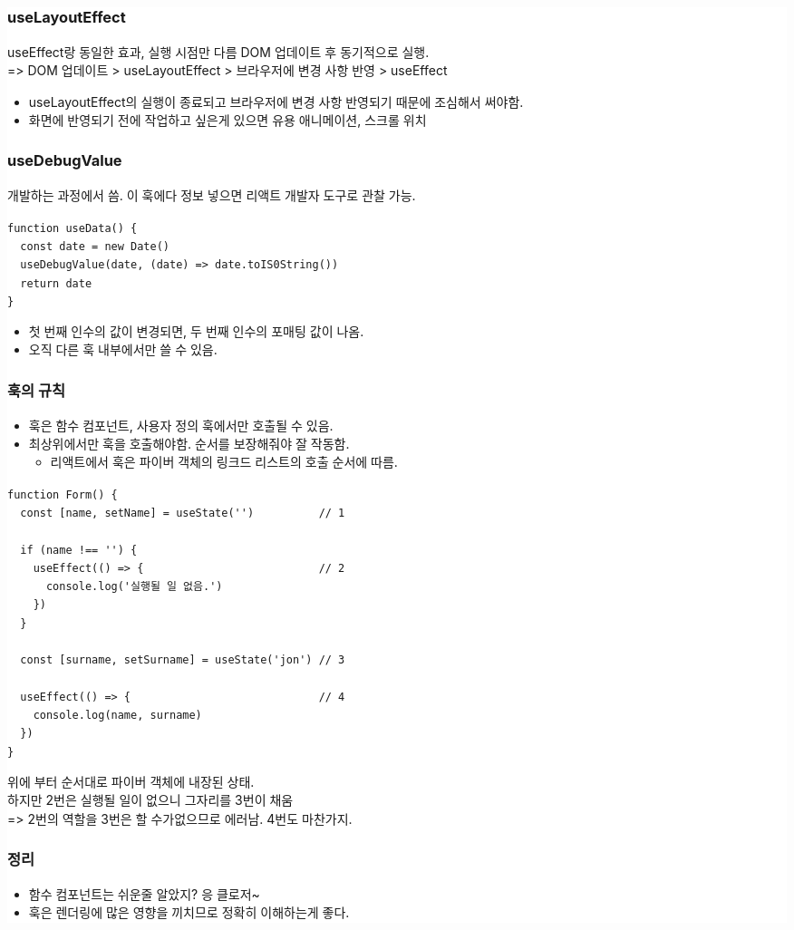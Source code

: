 ### useLayoutEffect

useEffect랑 동일한 효과, 실행 시점만 다름 DOM 업데이트 후 동기적으로 실행.  
=> DOM 업데이트 > useLayoutEffect > 브라우저에 변경 사항 반영 > useEffect

- useLayoutEffect의 실행이 종료되고 브라우저에 변경 사항 반영되기 때문에 조심해서 써야함.
- 화면에 반영되기 전에 작업하고 싶은게 있으면 유용 애니메이션, 스크롤 위치

### useDebugValue

개발하는 과정에서 씀. 이 훅에다 정보 넣으면 리액트 개발자 도구로 관찰 가능.

```JS
function useData() {
  const date = new Date()
  useDebugValue(date, (date) => date.toIS0String())
  return date
}
```

- 첫 번째 인수의 값이 변경되면, 두 번째 인수의 포매팅 값이 나옴.
- 오직 다른 훅 내부에서만 쓸 수 있음.

### 훅의 규칙

- 훅은 함수 컴포넌트, 사용자 정의 훅에서만 호출될 수 있음.
- 최상위에서만 훅을 호출해야함. 순서를 보장해줘야 잘 작동함.
  - 리액트에서 훅은 파이버 객체의 링크드 리스트의 호출 순서에 따름.

```JS
function Form() {
  const [name, setName] = useState('')          // 1

  if (name !== '') {
    useEffect(() => {                           // 2
      console.log('실행될 일 없음.')
    })
  }

  const [surname, setSurname] = useState('jon') // 3

  useEffect(() => {                             // 4
    console.log(name, surname)
  })
}
```

위에 부터 순서대로 파이버 객체에 내장된 상태.  
하지만 2번은 실행될 일이 없으니 그자리를 3번이 채움  
=> 2번의 역할을 3번은 할 수가없으므로 에러남. 4번도 마찬가지.

### 정리

- 함수 컴포넌트는 쉬운줄 알았지? 응 클로저~
- 훅은 렌더링에 많은 영향을 끼치므로 정확히 이해하는게 좋다.
